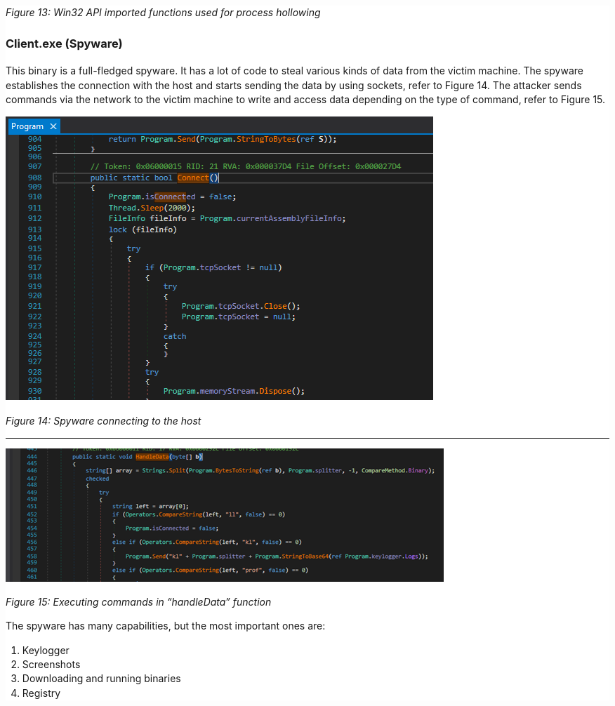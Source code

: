 *Figure 13: Win32 API imported functions used for process hollowing*

### **Client.exe (Spyware)**

This binary is a full-fledged spyware. It has a lot of code to steal various kinds of data from the victim machine. The spyware establishes the connection with the host and starts sending the data by using sockets, refer to Figure 14. The attacker sends commands via the network to the victim machine to write and access data depending on the type of command, refer to Figure 15.

![Figure 14: Spyware connecting to the host](https://raw.githubusercontent.com/darksys0x/darksys0x.github.io/master/_posts/imgs/ff_vbs/Untitled%2013.png)

*Figure 14: Spyware connecting to the host*

---

![Figure 15: Executing commands in “handleData” function](https://raw.githubusercontent.com/darksys0x/darksys0x.github.io/master/_posts/imgs/ff_vbs/Untitled%2014.png)

*Figure 15: Executing commands in “handleData” function*

The spyware has many capabilities, but the most important ones are:

1. Keylogger
2. Screenshots
3. Downloading and running binaries
4. Registry
